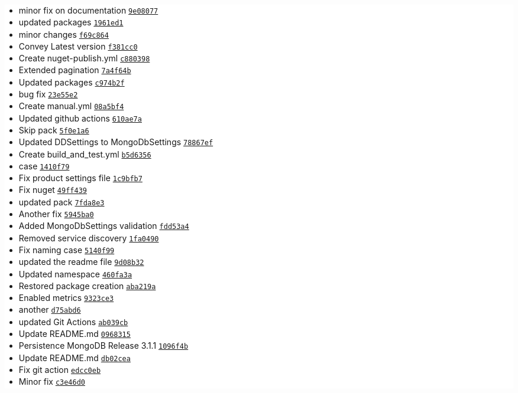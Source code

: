 - minor fix on documentation [`9e08077`](https://github.com/Genocs/genocs-library/commit/9e08077f50321b8ff903a3b8c04ae958dc085942)
- updated packages [`1961ed1`](https://github.com/Genocs/genocs-library/commit/1961ed1d9d4cc4c791e4be03d4ee3b3ccc1237c1)
- minor changes [`f69c864`](https://github.com/Genocs/genocs-library/commit/f69c8641983e94461a999f45fefd330bd2fef68b)
- Convey Latest version [`f381cc0`](https://github.com/Genocs/genocs-library/commit/f381cc08a8421c2e8f6eb683581cb167baf67c74)
- Create nuget-publish.yml [`c880398`](https://github.com/Genocs/genocs-library/commit/c880398feb9bf65fea01a0becfa0b4d3e9d558c2)
- Extended pagination [`7a4f64b`](https://github.com/Genocs/genocs-library/commit/7a4f64b30e29a8b51a6046a45616dcf9b9f7d5a4)
- Updated packages [`c974b2f`](https://github.com/Genocs/genocs-library/commit/c974b2f93d44486f1e5c61141c576265fbe4b2e9)
- bug fix [`23e55e2`](https://github.com/Genocs/genocs-library/commit/23e55e2dbe8fe1f16ace837e81122bd19ca6e1ab)
- Create manual.yml [`08a5bf4`](https://github.com/Genocs/genocs-library/commit/08a5bf4b1ac0ad43ead33a7d78aca3e00da9ccf6)
- Updated github actions [`610ae7a`](https://github.com/Genocs/genocs-library/commit/610ae7af5ef35f77361353168c8290f14e106e17)
- Skip pack [`5f0e1a6`](https://github.com/Genocs/genocs-library/commit/5f0e1a609ebffaa806f87c1de033e3e1158ffc87)
- Updated DDSettings to MongoDbSettings [`78867ef`](https://github.com/Genocs/genocs-library/commit/78867ef90b247a5c31b40b101771876e93cf0f60)
- Create build_and_test.yml [`b5d6356`](https://github.com/Genocs/genocs-library/commit/b5d63563be406b3e33b0bfe953db8301b8907f3b)
- case [`1410f79`](https://github.com/Genocs/genocs-library/commit/1410f799761a1ca552cc290a38ccfdbcff4ea069)
- Fix product settings file [`1c9bfb7`](https://github.com/Genocs/genocs-library/commit/1c9bfb77ac9f270ece594b737bb299b96da94c11)
- Fix nuget [`49ff439`](https://github.com/Genocs/genocs-library/commit/49ff439e01e9822a528995cb07df3a79c166cfd2)
- updated pack [`7fda8e3`](https://github.com/Genocs/genocs-library/commit/7fda8e359aa701d729b1e361f8aca6cae77276ea)
- Another fix [`5945ba0`](https://github.com/Genocs/genocs-library/commit/5945ba0df066de1413b818380733751d3f9b20f4)
- Added MongoDbSettings validation [`fdd53a4`](https://github.com/Genocs/genocs-library/commit/fdd53a4507acb9ac4198ce1ebbd89118219cca6b)
- Removed service discovery [`1fa0490`](https://github.com/Genocs/genocs-library/commit/1fa0490c7cf83daf912da12c894a8ae0868390f0)
- Fix naming case [`5140f99`](https://github.com/Genocs/genocs-library/commit/5140f99bd6125e38ba3f93eb49d1834a5d288c00)
- updated the readme file [`9d08b32`](https://github.com/Genocs/genocs-library/commit/9d08b3274253a68020d9c2717bdc5befde17058d)
- Updated namespace [`460fa3a`](https://github.com/Genocs/genocs-library/commit/460fa3a7508c93e0807d0ae039046efdc6db7ada)
- Restored package creation [`aba219a`](https://github.com/Genocs/genocs-library/commit/aba219a4c34fac787d100949e4aa010766a26c15)
- Enabled metrics [`9323ce3`](https://github.com/Genocs/genocs-library/commit/9323ce30c4df515c8fef902472034ce46bc8f270)
- another [`d75abd6`](https://github.com/Genocs/genocs-library/commit/d75abd63e45f249a40e8dcd07f6d28bbf00c7ae5)
- updated Git Actions [`ab039cb`](https://github.com/Genocs/genocs-library/commit/ab039cb3fe2f1d9ab3e7b8b68b8d7634fcec9673)
- Update README.md [`0968315`](https://github.com/Genocs/genocs-library/commit/0968315e31a156617be2fb248b8694d0003c6cf1)
- Persistence MongoDB Release 3.1.1 [`1096f4b`](https://github.com/Genocs/genocs-library/commit/1096f4bc44d4ef443584fa33e174666f3a5c4dc8)
- Update README.md [`db02cea`](https://github.com/Genocs/genocs-library/commit/db02cea5ea6b58eba1590ee4302364654abe09b4)
- Fix git action [`edcc0eb`](https://github.com/Genocs/genocs-library/commit/edcc0eb2d19910b148c37f638e7bbb9eda5b28e3)
- Minor fix [`c3e46d0`](https://github.com/Genocs/genocs-library/commit/c3e46d013c5248694996ad19cdc0bfb1234baccd)
